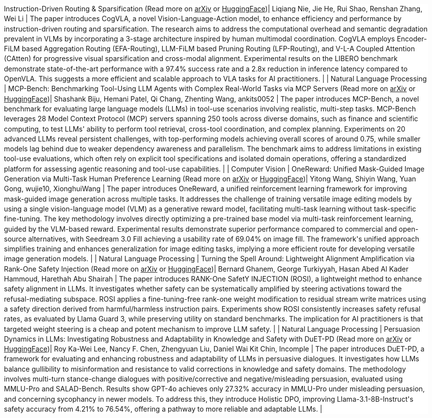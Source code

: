   Instruction-Driven Routing & Sparsification (Read more on [arXiv](https://arxiv.org/abs/2508.21046) or [HuggingFace](https://huggingface.co/papers/2508.21046))| Liqiang Nie, Jie He, Rui Shao, Renshan Zhang, Wei Li | The paper introduces CogVLA, a novel Vision-Language-Action model, to enhance efficiency and performance by instruction-driven routing and sparsification. The research aims to address the computational overhead and semantic degradation prevalent in VLMs by incorporating a 3-stage architecture inspired by human multimodal coordination. CogVLA employs Encoder-FiLM based Aggregation Routing (EFA-Routing), LLM-FiLM based Pruning Routing (LFP-Routing), and V-L-A Coupled Attention (CAtten) for progressive visual sparsification and cross-modal alignment. Experimental results on the LIBERO benchmark demonstrate state-of-the-art performance with a 97.4% success rate and a 2.8x reduction in inference latency compared to OpenVLA. This suggests a more efficient and scalable approach to VLA tasks for AI practitioners. |
| Natural Language Processing | MCP-Bench: Benchmarking Tool-Using LLM Agents with Complex Real-World
  Tasks via MCP Servers (Read more on [arXiv](https://arxiv.org/abs/2508.20453) or [HuggingFace](https://huggingface.co/papers/2508.20453))| Shashank Biju, Hemani Patel, Qi Chang, Zhenting Wang, ankits0052 | The paper introduces MCP-Bench, a novel benchmark for evaluating large language models (LLMs) in tool-use scenarios involving realistic, multi-step tasks. MCP-Bench leverages 28 Model Context Protocol (MCP) servers spanning 250 tools across diverse domains, such as finance and scientific computing, to test LLMs' ability to perform tool retrieval, cross-tool coordination, and complex planning. Experiments on 20 advanced LLMs reveal persistent challenges, with top-performing models achieving overall scores of around 0.75, while smaller models lag behind due to weaker dependency awareness and parallelism. The benchmark aims to address limitations in existing tool-use evaluations, which often rely on explicit tool specifications and isolated domain operations, offering a standardized platform for assessing agentic reasoning and tool-use capabilities. |
| Computer Vision | OneReward: Unified Mask-Guided Image Generation via Multi-Task Human
  Preference Learning (Read more on [arXiv](https://arxiv.org/abs/2508.21066) or [HuggingFace](https://huggingface.co/papers/2508.21066))| Yitong Wang, Shiyin Wang, Yuan Gong, wujie10, XionghuiWang | The paper introduces OneReward, a unified reinforcement learning framework for improving mask-guided image generation across multiple tasks. It addresses the challenge of training versatile image editing models by using a single vision-language model (VLM) as a generative reward model, facilitating multi-task learning without task-specific fine-tuning. The key methodology involves directly optimizing a pre-trained base model via multi-task reinforcement learning, guided by the VLM-based reward. Experimental results demonstrate superior performance compared to commercial and open-source alternatives, with Seedream 3.0 Fill achieving a usability rate of 69.04% on image fill. The framework's unified approach simplifies training and enhances generalization for image editing tasks, implying a more efficient route for developing versatile image generation models. |
| Natural Language Processing | Turning the Spell Around: Lightweight Alignment Amplification via
  Rank-One Safety Injection (Read more on [arXiv](https://arxiv.org/abs/2508.20766) or [HuggingFace](https://huggingface.co/papers/2508.20766))| Bernard Ghanem, George Turkiyyah, Hasan Abed Al Kader Hammoud, Harethah Abu Shairah | The paper introduces RANK-One SafetY INJECTION (ROSI), a lightweight method to enhance safety alignment in LLMs. It investigates whether safety can be systematically amplified by steering activations toward the refusal-mediating subspace. ROSI applies a fine-tuning-free rank-one weight modification to residual stream write matrices using a safety direction derived from harmful/harmless instruction pairs. Experiments show ROSI consistently increases safety refusal rates, as evaluated by Llama Guard 3, while preserving utility on standard benchmarks. The implication for AI practitioners is that targeted weight steering is a cheap and potent mechanism to improve LLM safety. |
| Natural Language Processing | Persuasion Dynamics in LLMs: Investigating Robustness and Adaptability
  in Knowledge and Safety with DuET-PD (Read more on [arXiv](https://arxiv.org/abs/2508.17450) or [HuggingFace](https://huggingface.co/papers/2508.17450))| Roy Ka-Wei Lee, Nancy F. Chen, Zhengyuan Liu, Daniel Wai Kit Chin, Incomple | The paper introduces DuET-PD, a framework for evaluating and enhancing robustness and adaptability of LLMs in persuasive dialogues. It investigates how LLMs balance gullibility to misinformation and resistance to valid corrections in knowledge and safety domains. The methodology involves multi-turn stance-change dialogues with positive/corrective and negative/misleading persuasion, evaluated using MMLU-Pro and SALAD-Bench. Results show GPT-4o achieves only 27.32% accuracy in MMLU-Pro under misleading persuasion, and concerning sycophancy in newer models. To address this, they introduce Holistic DPO, improving Llama-3.1-8B-Instruct's safety accuracy from 4.21% to 76.54%, offering a pathway to more reliable and adaptable LLMs. |